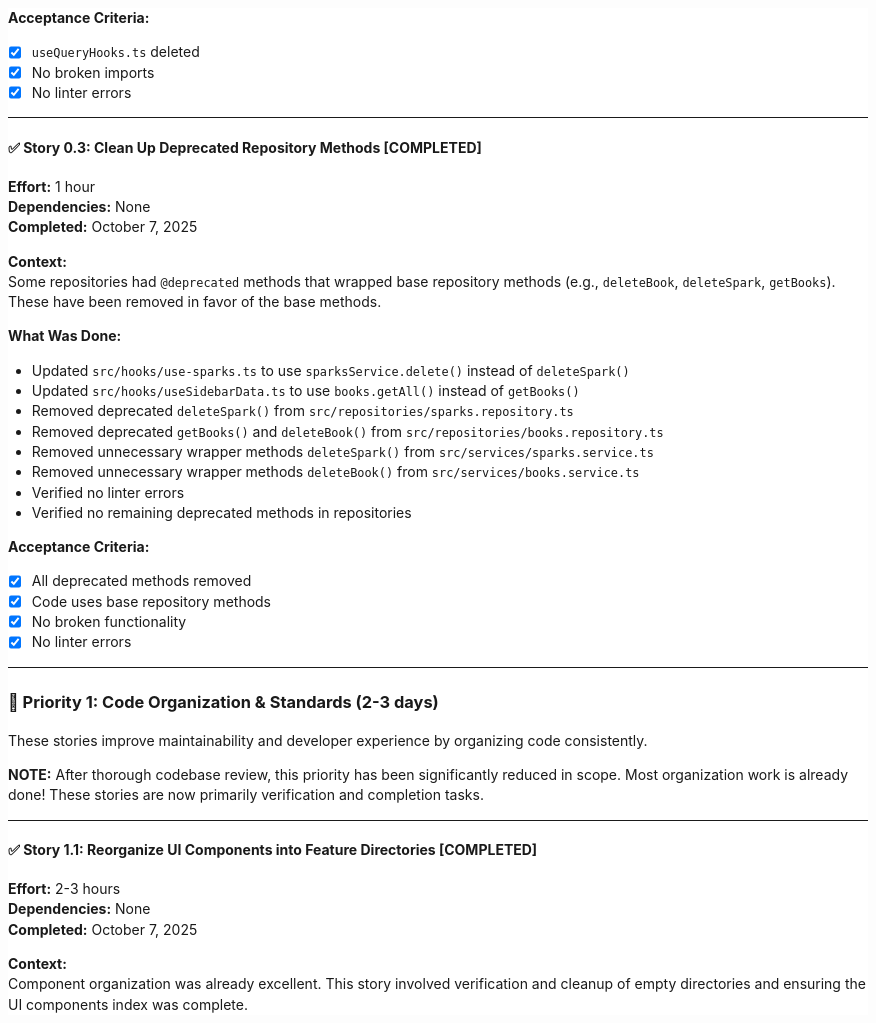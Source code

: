 **Acceptance Criteria:**
- [x] `useQueryHooks.ts` deleted
- [x] No broken imports
- [x] No linter errors

---

#### ✅ Story 0.3: Clean Up Deprecated Repository Methods [COMPLETED]

**Effort:** 1 hour  
**Dependencies:** None  
**Completed:** October 7, 2025

**Context:**  
Some repositories had `@deprecated` methods that wrapped base repository methods (e.g., `deleteBook`, `deleteSpark`, `getBooks`). These have been removed in favor of the base methods.

**What Was Done:**
- Updated `src/hooks/use-sparks.ts` to use `sparksService.delete()` instead of `deleteSpark()`
- Updated `src/hooks/useSidebarData.ts` to use `books.getAll()` instead of `getBooks()`
- Removed deprecated `deleteSpark()` from `src/repositories/sparks.repository.ts`
- Removed deprecated `getBooks()` and `deleteBook()` from `src/repositories/books.repository.ts`
- Removed unnecessary wrapper methods `deleteSpark()` from `src/services/sparks.service.ts`
- Removed unnecessary wrapper methods `deleteBook()` from `src/services/books.service.ts`
- Verified no linter errors
- Verified no remaining deprecated methods in repositories

**Acceptance Criteria:**
- [x] All deprecated methods removed
- [x] Code uses base repository methods
- [x] No broken functionality
- [x] No linter errors

---

### 🔴 Priority 1: Code Organization & Standards (2-3 days)

These stories improve maintainability and developer experience by organizing code consistently.

**NOTE:** After thorough codebase review, this priority has been significantly reduced in scope. Most organization work is already done! These stories are now primarily verification and completion tasks.

---

#### ✅ Story 1.1: Reorganize UI Components into Feature Directories [COMPLETED]

**Effort:** 2-3 hours  
**Dependencies:** None  
**Completed:** October 7, 2025

**Context:**  
Component organization was already excellent. This story involved verification and cleanup of empty directories and ensuring the UI components index was complete.
